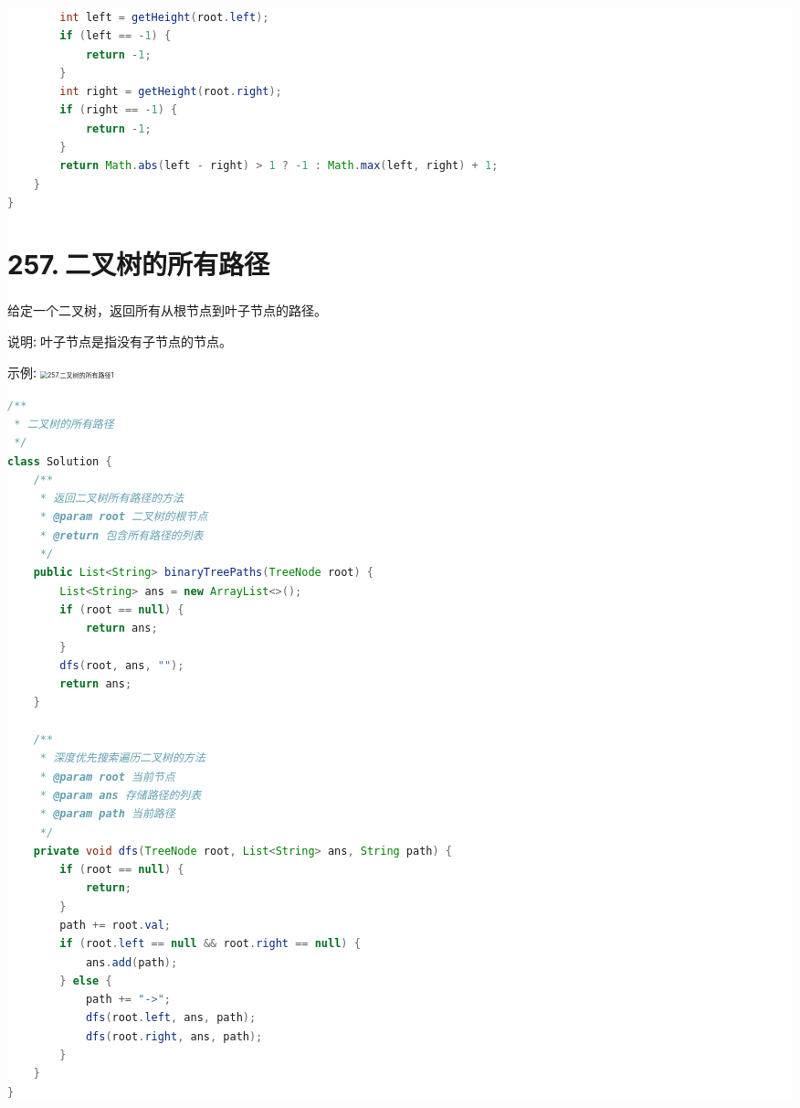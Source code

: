```java
        int left = getHeight(root.left);
        if (left == -1) {
            return -1;
        }
        int right = getHeight(root.right);
        if (right == -1) {
            return -1;
        }
        return Math.abs(left - right) > 1 ? -1 : Math.max(left, right) + 1;
    }
}
```

# 257. 二叉树的所有路径

给定一个二叉树，返回所有从根节点到叶子节点的路径。

说明: 叶子节点是指没有子节点的节点。

示例: <img src="https://code-thinking-1253855093.file.myqcloud.com/pics/2021020415161576.png" alt="257.二叉树的所有路径1" style="zoom:50%;" />

```java
/**
 * 二叉树的所有路径
 */
class Solution {
    /**
     * 返回二叉树所有路径的方法
     * @param root 二叉树的根节点
     * @return 包含所有路径的列表
     */
    public List<String> binaryTreePaths(TreeNode root) {
        List<String> ans = new ArrayList<>();
        if (root == null) {
            return ans;
        }
        dfs(root, ans, "");
        return ans;
    }

    /**
     * 深度优先搜索遍历二叉树的方法
     * @param root 当前节点
     * @param ans 存储路径的列表
     * @param path 当前路径
     */
    private void dfs(TreeNode root, List<String> ans, String path) {
        if (root == null) {
            return;
        }
        path += root.val;
        if (root.left == null && root.right == null) {
            ans.add(path);
        } else {
            path += "->";
            dfs(root.left, ans, path);
            dfs(root.right, ans, path);
        }
    }
}
```

